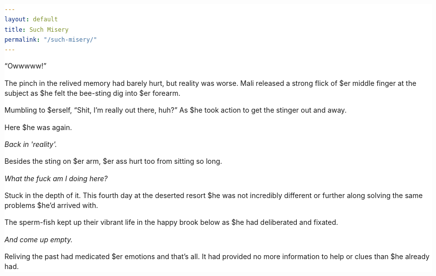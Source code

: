 ```yaml
---
layout: default
title: Such Misery
permalink: "/such-misery/"
---
```



“Owwwww!”





The pinch in the relived memory had barely hurt, but reality was worse. Mali released a strong flick of $er middle finger at the subject as $he felt the bee-sting dig into $er forearm.&nbsp;





Mumbling to $erself, “Shit, I’m really out there, huh?” As $he took action to get the stinger out and away.&nbsp;





Here $he was again.





_Back in 'reality'._&nbsp;





Besides the sting on $er arm, $er ass hurt too from sitting so long.&nbsp;





_What the fuck am I doing here?_





Stuck in the depth of it. This fourth day at the deserted resort $he was not incredibly different or further along solving the same problems $he’d arrived with.





The sperm-fish kept up their vibrant life in the happy brook below as $he had deliberated and fixated.





_And come up empty._





Reliving the past had medicated $er emotions and that’s all. It had provided no more information to help or clues than $he already had.&nbsp;
